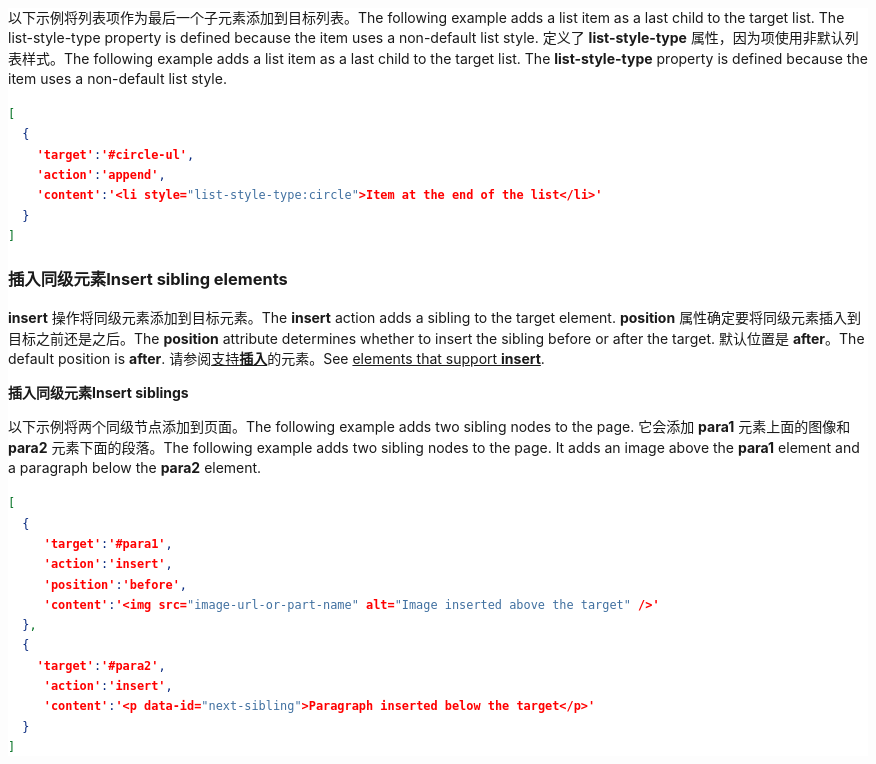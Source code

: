 <span data-ttu-id="74614-259">以下示例将列表项作为最后一个子元素添加到目标列表。</span><span class="sxs-lookup"><span data-stu-id="74614-259">The following example adds a list item as a last child to the target list. The list-style-type property is defined because the item uses a non-default list style.</span></span> <span data-ttu-id="74614-260">定义了 **list-style-type** 属性，因为项使用非默认列表样式。</span><span class="sxs-lookup"><span data-stu-id="74614-260">The following example adds a list item as a last child to the target list. The **list-style-type** property is defined because the item uses a non-default list style.</span></span>

```json
[
  {
    'target':'#circle-ul',
    'action':'append',
    'content':'<li style="list-style-type:circle">Item at the end of the list</li>'
  }
]
```
 

<a name="insert-examples"></a>

### <a name="insert-sibling-elements"></a><span data-ttu-id="74614-261">插入同级元素</span><span class="sxs-lookup"><span data-stu-id="74614-261">Insert sibling elements</span></span>
<span data-ttu-id="74614-262">**insert** 操作将同级元素添加到目标元素。</span><span class="sxs-lookup"><span data-stu-id="74614-262">The **insert** action adds a sibling to the target element.</span></span> <span data-ttu-id="74614-263">**position** 属性确定要将同级元素插入到目标之前还是之后。</span><span class="sxs-lookup"><span data-stu-id="74614-263">The **position** attribute determines whether to insert the sibling before or after the target.</span></span> <span data-ttu-id="74614-264">默认位置是 **after**。</span><span class="sxs-lookup"><span data-stu-id="74614-264">The default position is **after**.</span></span> <span data-ttu-id="74614-265">请参阅[支持**插入**](#supported-elements-and-actions)的元素。</span><span class="sxs-lookup"><span data-stu-id="74614-265">See [elements that support **insert**](#supported-elements-and-actions).</span></span>

<span data-ttu-id="74614-266">**插入同级元素**</span><span class="sxs-lookup"><span data-stu-id="74614-266">**Insert siblings**</span></span>

<span data-ttu-id="74614-267">以下示例将两个同级节点添加到页面。</span><span class="sxs-lookup"><span data-stu-id="74614-267">The following example adds two sibling nodes to the page.</span></span> <span data-ttu-id="74614-268">它会添加 **para1** 元素上面的图像和 **para2** 元素下面的段落。</span><span class="sxs-lookup"><span data-stu-id="74614-268">The following example adds two sibling nodes to the page. It adds an image above the **para1** element and a paragraph below the **para2** element.</span></span>

```json
[
  {
     'target':'#para1',
     'action':'insert',
     'position':'before',
     'content':'<img src="image-url-or-part-name" alt="Image inserted above the target" />'
  },
  {
    'target':'#para2',
     'action':'insert',
     'content':'<p data-id="next-sibling">Paragraph inserted below the target</p>'
  }
]
```
 